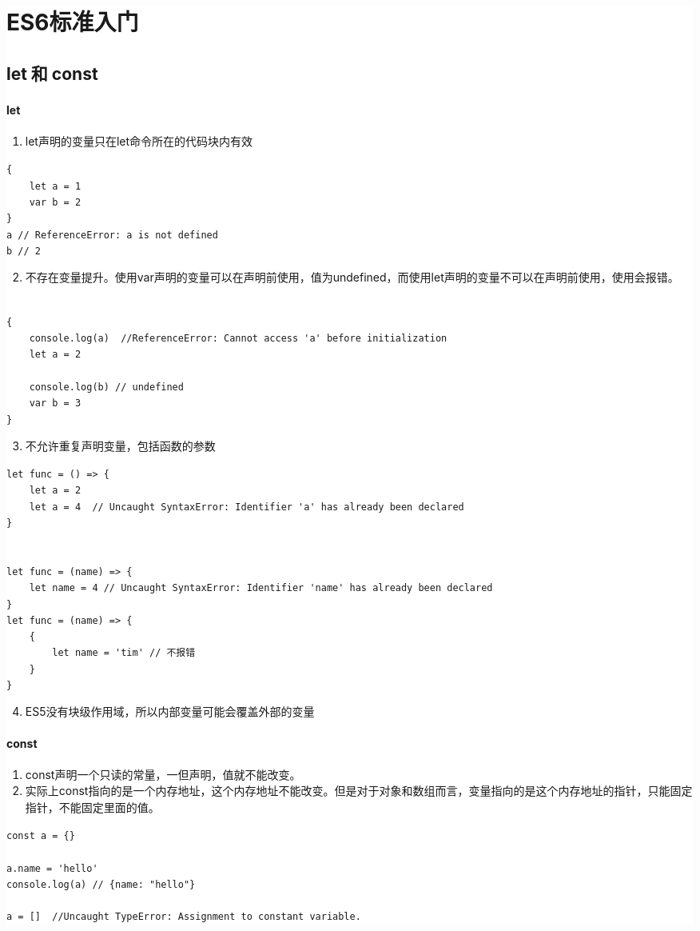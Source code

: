 # ES6标准入门
## let 和 const
#### let
1. let声明的变量只在let命令所在的代码块内有效
```
{
    let a = 1
    var b = 2
}
a // ReferenceError: a is not defined
b // 2
```
2. 不存在变量提升。使用var声明的变量可以在声明前使用，值为undefined，而使用let声明的变量不可以在声明前使用，使用会报错。
```

{   
    console.log(a)  //ReferenceError: Cannot access 'a' before initialization
    let a = 2
    
    console.log(b) // undefined
    var b = 3
}
```
3. 不允许重复声明变量，包括函数的参数
```
let func = () => {
    let a = 2
    let a = 4  // Uncaught SyntaxError: Identifier 'a' has already been declared
}


let func = (name) => {
    let name = 4 // Uncaught SyntaxError: Identifier 'name' has already been declared
}
let func = (name) => {
    {
        let name = 'tim' // 不报错
    }
}
```
4. ES5没有块级作用域，所以内部变量可能会覆盖外部的变量

#### const
1. const声明一个只读的常量，一但声明，值就不能改变。
2. 实际上const指向的是一个内存地址，这个内存地址不能改变。但是对于对象和数组而言，变量指向的是这个内存地址的指针，只能固定指针，不能固定里面的值。
```
const a = {}

a.name = 'hello'
console.log(a) // {name: "hello"}

a = []  //Uncaught TypeError: Assignment to constant variable.

```
